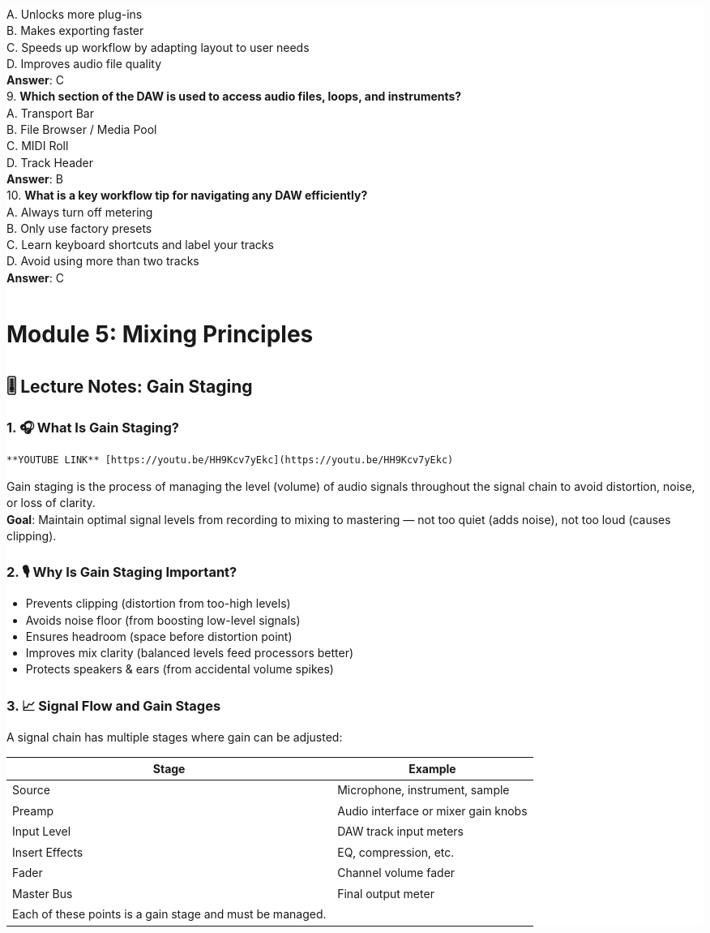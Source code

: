    A. Unlocks more plug-ins  
   B. Makes exporting faster  
   C. Speeds up workflow by adapting layout to user needs  
   D. Improves audio file quality  
   **Answer**: C  
9. **Which section of the DAW is used to access audio files, loops, and instruments?**  
   A. Transport Bar  
   B. File Browser / Media Pool  
   C. MIDI Roll  
   D. Track Header  
   **Answer**: B  
10. **What is a key workflow tip for navigating any DAW efficiently?**  
    A. Always turn off metering  
    B. Only use factory presets  
    C. Learn keyboard shortcuts and label your tracks  
    D. Avoid using more than two tracks  
    **Answer**: C  
    

# **Module 5: Mixing Principles**

## **🎚️ Lecture Notes: Gain Staging**

### **1\. 🎧 What Is Gain Staging?**

	**YOUTUBE LINK** [https://youtu.be/HH9Kcv7yEkc](https://youtu.be/HH9Kcv7yEkc) 

Gain staging is the process of managing the level (volume) of audio signals throughout the signal chain to avoid distortion, noise, or loss of clarity.  
**Goal**: Maintain optimal signal levels from recording to mixing to mastering — not too quiet (adds noise), not too loud (causes clipping).

### **2\. 🎙️ Why Is Gain Staging Important?**

* Prevents clipping (distortion from too-high levels)  
* Avoids noise floor (from boosting low-level signals)  
* Ensures headroom (space before distortion point)  
* Improves mix clarity (balanced levels feed processors better)  
* Protects speakers & ears (from accidental volume spikes)

### **3\. 📈 Signal Flow and Gain Stages**

A signal chain has multiple stages where gain can be adjusted:

| Stage | Example |
| ----- | ----- |
| Source | Microphone, instrument, sample |
| Preamp | Audio interface or mixer gain knobs |
| Input Level | DAW track input meters |
| Insert Effects | EQ, compression, etc. |
| Fader | Channel volume fader |
| Master Bus | Final output meter |
| Each of these points is a gain stage and must be managed. |  |
